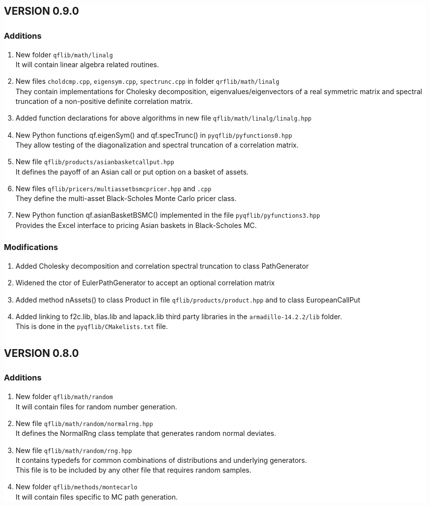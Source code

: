 
VERSION 0.9.0
-------------

### Additions

1. New folder `qflib/math/linalg`  
	It will contain linear algebra related routines.

2. New files `choldcmp.cpp`, `eigensym.cpp`, `spectrunc.cpp` in folder `qrflib/math/linalg`  
	They contain implementations for Cholesky decomposition, eigenvalues/eigenvectors of 
	a real symmetric matrix and spectral truncation of a non-positive definite correlation matrix.

3. Added function declarations for above algorithms in new file `qflib/math/linalg/linalg.hpp`

4. New Python functions qf.eigenSym() and qf.specTrunc() in `pyqflib/pyfunctions0.hpp`  
	They allow testing of the diagonalization and spectral truncation of a correlation matrix.

5. New file `qflib/products/asianbasketcallput.hpp`  
	It defines the payoff of an Asian call or put option on a basket of assets.
  
6. New files `qflib/pricers/multiassetbsmcpricer.hpp` and `.cpp`  
	They define the multi-asset Black-Scholes Monte Carlo pricer class.
  
7. New Python function qf.asianBasketBSMC() implemented in the file `pyqflib/pyfunctions3.hpp`	
	Provides the Excel interface to pricing Asian baskets in Black-Scholes MC.

### Modifications

1. Added Cholesky decomposition and correlation spectral truncation to class PathGenerator

2. Widened the ctor of EulerPathGenerator to accept an optional correlation matrix

3. Added method nAssets() to class Product in file `qflib/products/product.hpp` and to class EuropeanCallPut

4. Added linking to f2c.lib, blas.lib and lapack.lib third party libraries in the `armadillo-14.2.2/lib` folder.  
   This is done in the `pyqflib/CMakelists.txt` file.


VERSION 0.8.0
-------------

### Additions

1. New folder `qflib/math/random`  
	It will contain files for random number generation.
  
2. New file `qflib/math/random/normalrng.hpp`  
	It defines the NormalRng class template that generates random normal deviates.
  
3. New file `qflib/math/random/rng.hpp`  
	It contains typedefs for common combinations of distributions and underlying generators.  
	This file is to be included by any other file that requires random samples.
  
4. New folder `qflib/methods/montecarlo`  
	It will contain files specific to MC path generation.
  